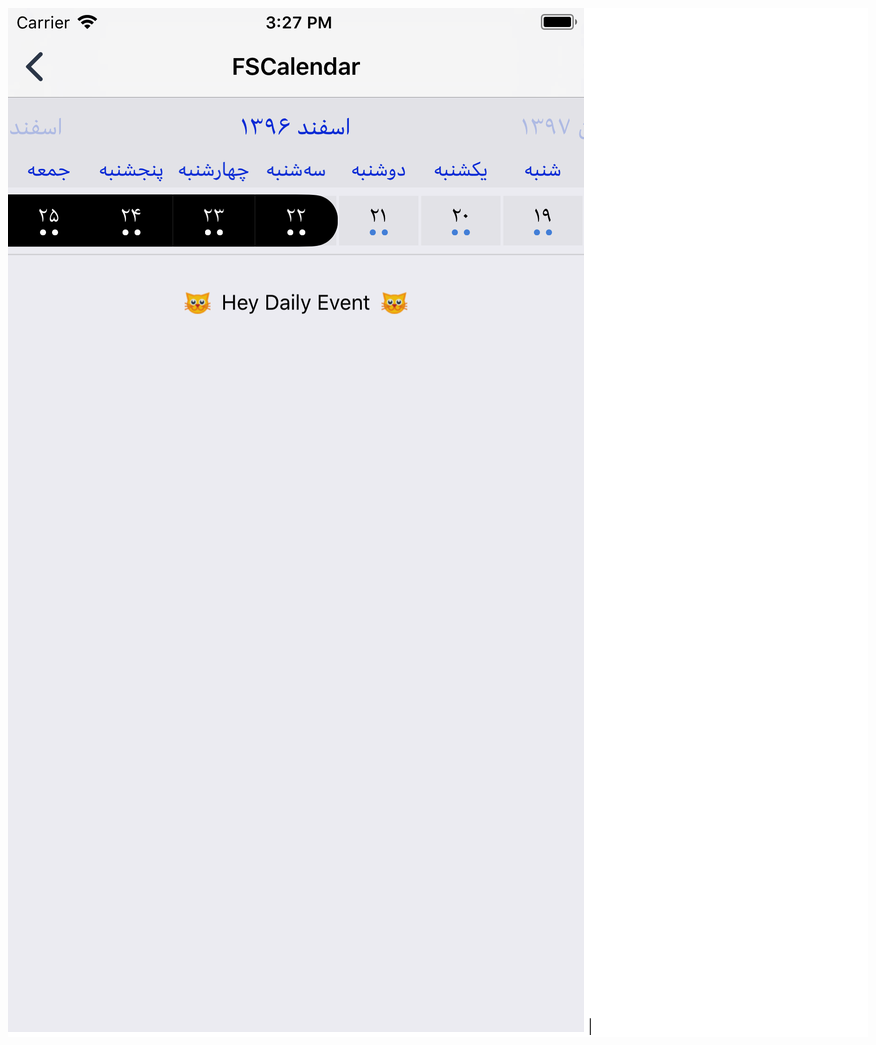 ![Week range](https://github.com/Husseinhj/FSCalendar/raw/master/ScreenShots/Simulator%20Screen%20Shot%20-%20iPhone%208%20Plus%20-%202018-03-01%20at%2015.27.00.png) |